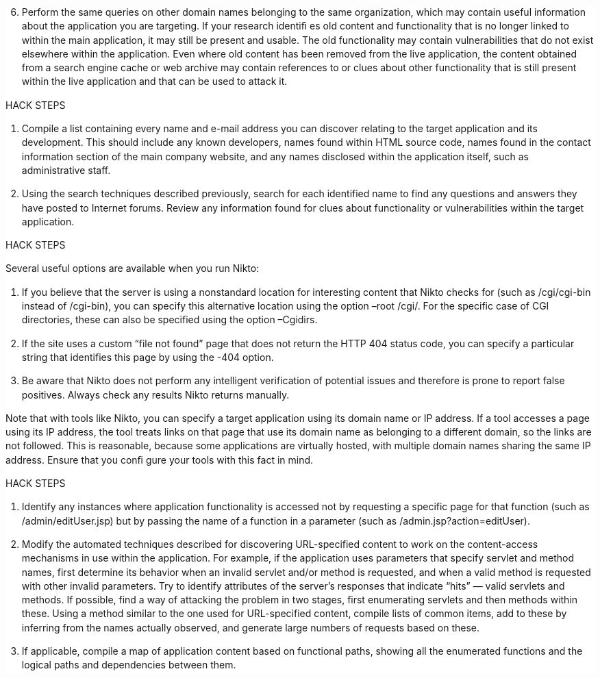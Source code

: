 6. Perform the same queries on other domain names belonging to the same organization, which may contain useful information about the application you are targeting. If your research identiﬁ es old content and functionality that is no longer linked to within the main application, it may still be present and usable. The old functionality may contain vulnerabilities that do not exist elsewhere within the application. Even where old content has been removed from the live application, the content obtained from a search engine cache or web archive may contain references to or clues about other functionality that is still present within the live application and that can be used to attack it.

HACK STEPS

1. Compile a list containing every name and e-mail address you can discover relating to the target application and its development. This should include any known developers, names found within HTML source code, names found in the contact information section of the main company website, and any names disclosed within the application itself, such as administrative staff.

2. Using the search techniques described previously, search for each identified name to find any questions and answers they have posted to Internet forums. Review any information found for clues about functionality or vulnerabilities within the target application.

HACK STEPS

Several useful options are available when you run Nikto:

1. If you believe that the server is using a nonstandard location for interesting content that Nikto checks for (such as /cgi/cgi-bin instead of /cgi-bin), you can specify this alternative location using the option –root /cgi/. For the specific case of CGI directories, these can also be specified using the option –Cgidirs.

2. If the site uses a custom “file not found” page that does not return the HTTP 404 status code, you can specify a particular string that identifies this page by using the -404 option.

3. Be aware that Nikto does not perform any intelligent verification of potential issues and therefore is prone to report false positives. Always check any results Nikto returns manually.

Note that with tools like Nikto, you can specify a target application using its domain name or IP address. If a tool accesses a page using its IP address, the tool treats links on that page that use its domain name as belonging to a different domain, so the links are not followed. This is reasonable, because some applications are virtually hosted, with multiple domain names sharing the same IP address. Ensure that you conﬁ gure your tools with this fact in mind.

HACK STEPS

1. Identify any instances where application functionality is accessed not by requesting a specific page for that function (such as /admin/editUser.jsp) but by passing the name of a function in a parameter (such as /admin.jsp?action=editUser).

2. Modify the automated techniques described for discovering URL-specified content to work on the content-access mechanisms in use within the application. For example, if the application uses parameters that specify servlet and method names, first determine its behavior when an invalid servlet and/or method is requested, and when a valid method is requested with other invalid parameters. Try to identify attributes of the server’s responses that indicate “hits” — valid servlets and methods. If possible, find a way of attacking the problem in two stages, first enumerating servlets and then methods within these. Using a method similar to the one used for URL-specified content, compile lists of common items, add to these by inferring from the names actually observed, and generate large numbers of requests based on these.

3. If applicable, compile a map of application content based on functional paths, showing all the enumerated functions and the logical paths and dependencies between them.
